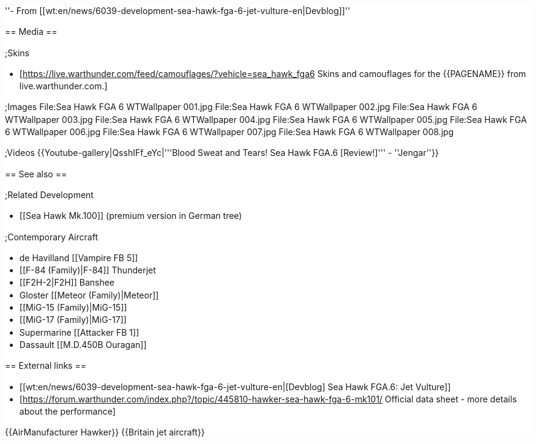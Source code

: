 ''- From [[wt:en/news/6039-development-sea-hawk-fga-6-jet-vulture-en|Devblog]]''

== Media ==


;Skins

* [https://live.warthunder.com/feed/camouflages/?vehicle=sea_hawk_fga6 Skins and camouflages for the {{PAGENAME}} from live.warthunder.com.]

;Images
<gallery mode="packed" heights="150">
File:Sea Hawk FGA 6 WTWallpaper 001.jpg
File:Sea Hawk FGA 6 WTWallpaper 002.jpg
File:Sea Hawk FGA 6 WTWallpaper 003.jpg
File:Sea Hawk FGA 6 WTWallpaper 004.jpg
File:Sea Hawk FGA 6 WTWallpaper 005.jpg
File:Sea Hawk FGA 6 WTWallpaper 006.jpg
File:Sea Hawk FGA 6 WTWallpaper 007.jpg
File:Sea Hawk FGA 6 WTWallpaper 008.jpg
</gallery>

;Videos
{{Youtube-gallery|QsshIFf_eYc|'''Blood Sweat and Tears! Sea Hawk FGA.6 [Review!]''' - ''Jengar''}}

== See also ==


;Related Development

* [[Sea Hawk Mk.100]] (premium version in German tree)

;Contemporary Aircraft

* de Havilland [[Vampire FB 5]]
* [[F-84 (Family)|F-84]] Thunderjet
* [[F2H-2|F2H]] Banshee
* Gloster [[Meteor (Family)|Meteor]]
* [[MiG-15 (Family)|MiG-15]]
* [[MiG-17 (Family)|MiG-17]]
* Supermarine [[Attacker FB 1]]
* Dassault [[M.D.450B Ouragan]]

== External links ==


* [[wt:en/news/6039-development-sea-hawk-fga-6-jet-vulture-en|[Devblog] Sea Hawk FGA.6: Jet Vulture]]
* [https://forum.warthunder.com/index.php?/topic/445810-hawker-sea-hawk-fga-6-mk101/ Official data sheet - more details about the performance]

{{AirManufacturer Hawker}}
{{Britain jet aircraft}}